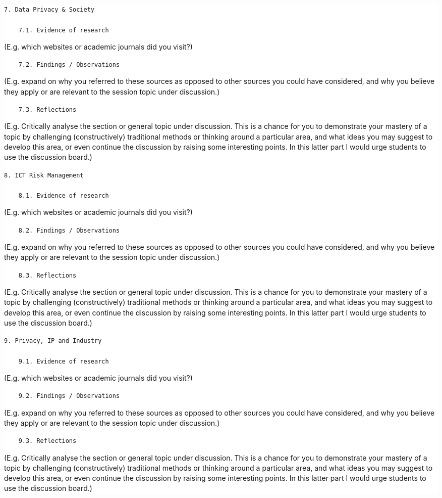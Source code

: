 



    7. Data Privacy & Society

        7.1. Evidence of research 
(E.g. which websites or academic journals did you visit?)



        7.2. Findings / Observations
(E.g. expand on why you referred to these sources as opposed to other sources you could have considered, and why you believe they apply or are relevant to the session topic under discussion.)



        7.3. Reflections
(E.g. Critically analyse the section or general topic under discussion. This is a chance for you to demonstrate your mastery of a topic by challenging (constructively) traditional methods or thinking around a particular area, and what ideas you may suggest to develop this area, or even continue the discussion by raising some interesting points. In this latter part I would urge students to use the discussion board.)






    8. ICT Risk Management

        8.1. Evidence of research 
(E.g. which websites or academic journals did you visit?)



        8.2. Findings / Observations
(E.g. expand on why you referred to these sources as opposed to other sources you could have considered, and why you believe they apply or are relevant to the session topic under discussion.)



        8.3. Reflections
(E.g. Critically analyse the section or general topic under discussion. This is a chance for you to demonstrate your mastery of a topic by challenging (constructively) traditional methods or thinking around a particular area, and what ideas you may suggest to develop this area, or even continue the discussion by raising some interesting points. In this latter part I would urge students to use the discussion board.)





    9. Privacy, IP and Industry

        9.1. Evidence of research 
(E.g. which websites or academic journals did you visit?)



        9.2. Findings / Observations
(E.g. expand on why you referred to these sources as opposed to other sources you could have considered, and why you believe they apply or are relevant to the session topic under discussion.)



        9.3. Reflections
(E.g. Critically analyse the section or general topic under discussion. This is a chance for you to demonstrate your mastery of a topic by challenging (constructively) traditional methods or thinking around a particular area, and what ideas you may suggest to develop this area, or even continue the discussion by raising some interesting points. In this latter part I would urge students to use the discussion board.)
